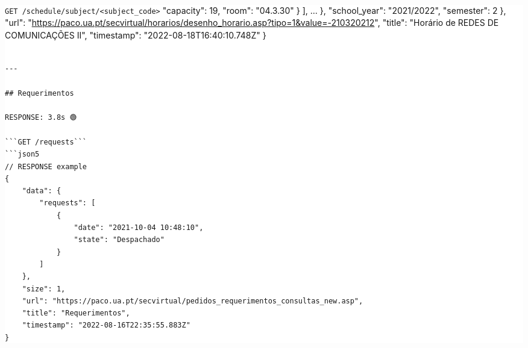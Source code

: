 ```GET /schedule/subject/<subject_code>```
                    "capacity": 19,
                    "room": "04.3.30"
                }
            ],
            ...
        },
        "school_year": "2021/2022",
        "semester": 2
    },
    "url": "https://paco.ua.pt/secvirtual/horarios/desenho_horario.asp?tipo=1&value=-210320212",
    "title": "Horário de REDES DE COMUNICAÇÕES II",
    "timestamp": "2022-08-18T16:40:10.748Z"
}
```

---

## Requerimentos

RESPONSE: 3.8s 🟢

```GET /requests```
```json5
// RESPONSE example
{
    "data": {
        "requests": [
            {
                "date": "2021-10-04 10:48:10",
                "state": "Despachado"
            }
        ]
    },
    "size": 1,
    "url": "https://paco.ua.pt/secvirtual/pedidos_requerimentos_consultas_new.asp",
    "title": "Requerimentos",
    "timestamp": "2022-08-16T22:35:55.883Z"
}
```